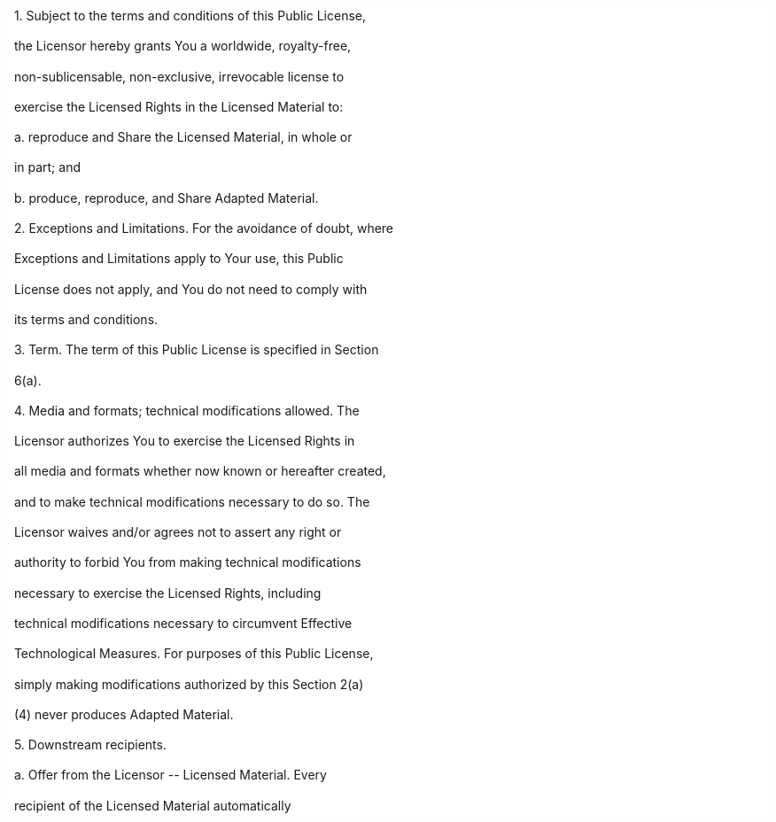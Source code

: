 

&nbsp;      1. Subject to the terms and conditions of this Public License,

&nbsp;         the Licensor hereby grants You a worldwide, royalty-free,

&nbsp;         non-sublicensable, non-exclusive, irrevocable license to

&nbsp;         exercise the Licensed Rights in the Licensed Material to:



&nbsp;           a. reproduce and Share the Licensed Material, in whole or

&nbsp;              in part; and



&nbsp;           b. produce, reproduce, and Share Adapted Material.



&nbsp;      2. Exceptions and Limitations. For the avoidance of doubt, where

&nbsp;         Exceptions and Limitations apply to Your use, this Public

&nbsp;         License does not apply, and You do not need to comply with

&nbsp;         its terms and conditions.



&nbsp;      3. Term. The term of this Public License is specified in Section

&nbsp;         6(a).



&nbsp;      4. Media and formats; technical modifications allowed. The

&nbsp;         Licensor authorizes You to exercise the Licensed Rights in

&nbsp;         all media and formats whether now known or hereafter created,

&nbsp;         and to make technical modifications necessary to do so. The

&nbsp;         Licensor waives and/or agrees not to assert any right or

&nbsp;         authority to forbid You from making technical modifications

&nbsp;         necessary to exercise the Licensed Rights, including

&nbsp;         technical modifications necessary to circumvent Effective

&nbsp;         Technological Measures. For purposes of this Public License,

&nbsp;         simply making modifications authorized by this Section 2(a)

&nbsp;         (4) never produces Adapted Material.



&nbsp;      5. Downstream recipients.



&nbsp;           a. Offer from the Licensor -- Licensed Material. Every

&nbsp;              recipient of the Licensed Material automatically
